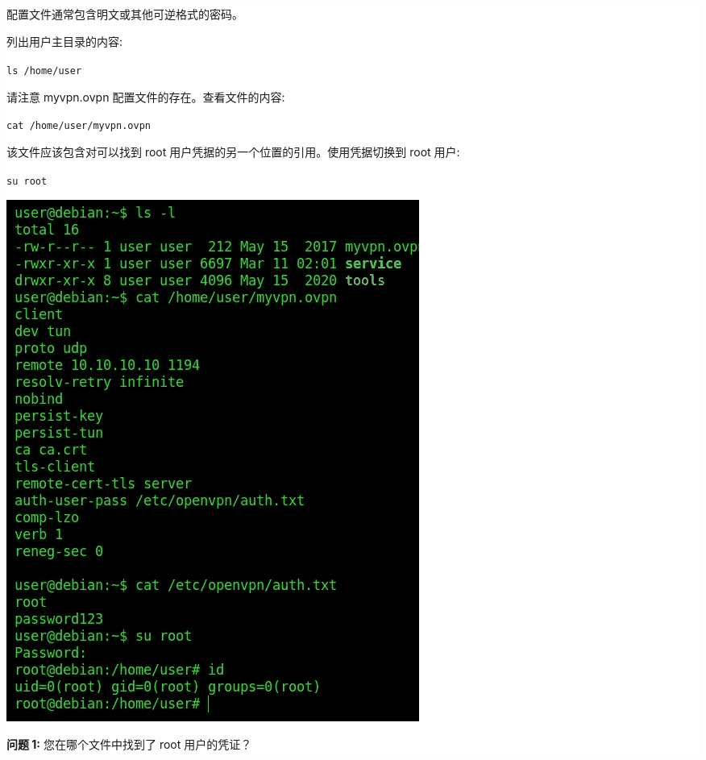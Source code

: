 配置文件通常包含明文或其他可逆格式的密码。

列出用户主目录的内容:

```
ls /home/user
```

请注意 myvpn.ovpn 配置文件的存在。查看文件的内容:

```
cat /home/user/myvpn.ovpn
```

该文件应该包含对可以找到 root 用户凭据的另一个位置的引用。使用凭据切换到 root 用户:

```
su root
```

![](img/e76b57908277b7115a24eb0961361d90.png)

**问题 1:** 您在哪个文件中找到了 root 用户的凭证？
